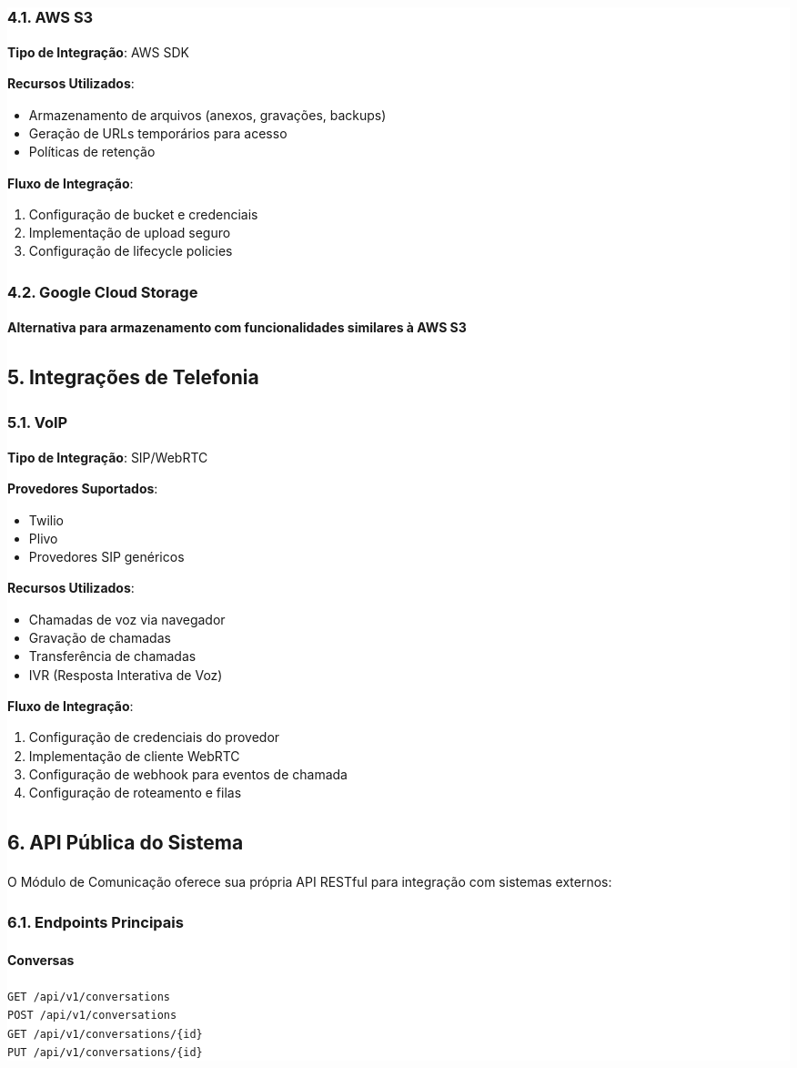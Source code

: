 ### 4.1. AWS S3

**Tipo de Integração**: AWS SDK

**Recursos Utilizados**:
- Armazenamento de arquivos (anexos, gravações, backups)
- Geração de URLs temporários para acesso
- Políticas de retenção

**Fluxo de Integração**:
1. Configuração de bucket e credenciais
2. Implementação de upload seguro
3. Configuração de lifecycle policies

### 4.2. Google Cloud Storage

**Alternativa para armazenamento com funcionalidades similares à AWS S3**

## 5. Integrações de Telefonia

### 5.1. VoIP

**Tipo de Integração**: SIP/WebRTC

**Provedores Suportados**:
- Twilio
- Plivo
- Provedores SIP genéricos

**Recursos Utilizados**:
- Chamadas de voz via navegador
- Gravação de chamadas
- Transferência de chamadas
- IVR (Resposta Interativa de Voz)

**Fluxo de Integração**:
1. Configuração de credenciais do provedor
2. Implementação de cliente WebRTC
3. Configuração de webhook para eventos de chamada
4. Configuração de roteamento e filas

## 6. API Pública do Sistema

O Módulo de Comunicação oferece sua própria API RESTful para integração com sistemas externos:

### 6.1. Endpoints Principais

#### Conversas

```
GET /api/v1/conversations
POST /api/v1/conversations
GET /api/v1/conversations/{id}
PUT /api/v1/conversations/{id}
```
